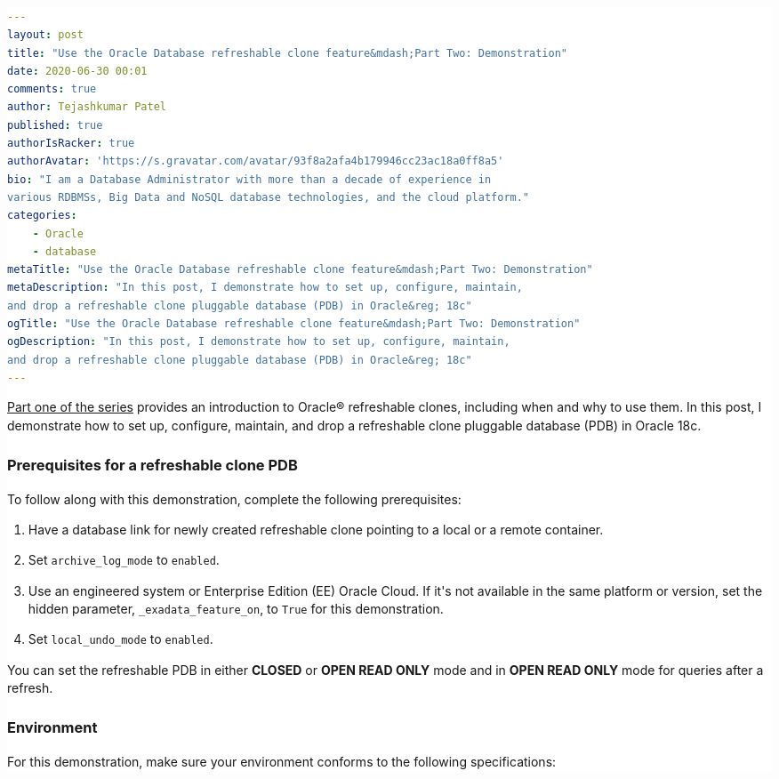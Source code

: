 ```yaml
---
layout: post
title: "Use the Oracle Database refreshable clone feature&mdash;Part Two: Demonstration"
date: 2020-06-30 00:01
comments: true
author: Tejashkumar Patel
published: true
authorIsRacker: true
authorAvatar: 'https://s.gravatar.com/avatar/93f8a2afa4b179946cc23ac18a0ff8a5'
bio: "I am a Database Administrator with more than a decade of experience in
various RDBMSs, Big Data and NoSQL database technologies, and the cloud platform."
categories:
    - Oracle
    - database
metaTitle: "Use the Oracle Database refreshable clone feature&mdash;Part Two: Demonstration"
metaDescription: "In this post, I demonstrate how to set up, configure, maintain,
and drop a refreshable clone pluggable database (PDB) in Oracle&reg; 18c"
ogTitle: "Use the Oracle Database refreshable clone feature&mdash;Part Two: Demonstration"
ogDescription: "In this post, I demonstrate how to set up, configure, maintain,
and drop a refreshable clone pluggable database (PDB) in Oracle&reg; 18c"
---
```


[Part one of the series](https://developer.rackspace.com/blog/use-the-oracle-database-refreshable-clone-feature-part-one-introduction/)
provides an introduction to Oracle&reg; refreshable clones, including when and why
to use them. In this post, I demonstrate how to set up, configure, maintain, and
drop a refreshable clone pluggable database (PDB) in Oracle 18c.



### Prerequisites for a refreshable clone PDB

To follow along with this demonstration, complete the following prerequisites:

1. Have a database link for newly created refreshable clone pointing to a local
   or a remote container.

2. Set `archive_log_mode` to `enabled`.

3. Use an engineered system or Enterprise Edition (EE) Oracle Cloud. If it's not available in the same
   platform or version, set the hidden parameter, `_exadata_feature_on`, to `True`
   for this demonstration.

4. Set `local_undo_mode` to `enabled`.

You can set the refreshable PDB in either **CLOSED** or **OPEN READ ONLY** mode
and in **OPEN READ ONLY** mode for queries after a refresh.

### Environment

For this demonstration, make sure your environment conforms to the following
specifications:
